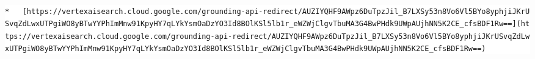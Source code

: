     *   [https://vertexaisearch.cloud.google.com/grounding-api-redirect/AUZIYQHF9AWpz6DuTpzJil_B7LXSy53n8Vo6Vl5BYo8yphjiJKrUSvqZdLwxUTPgiWO8yBTwYYPhImMnw91KpyHY7qLYkYsmOaDzYO3Id8BOlKSl5lb1r_eWZWjClgvTbuMA3G4BwPHdk9UWpAUjhNN5K2CE_cfsBDF1Rw==](https://vertexaisearch.cloud.google.com/grounding-api-redirect/AUZIYQHF9AWpz6DuTpzJil_B7LXSy53n8Vo6Vl5BYo8yphjiJKrUSvqZdLwxUTPgiWO8yBTwYYPhImMnw91KpyHY7qLYkYsmOaDzYO3Id8BOlKSl5lb1r_eWZWjClgvTbuMA3G4BwPHdk9UWpAUjhNN5K2CE_cfsBDF1Rw==)

